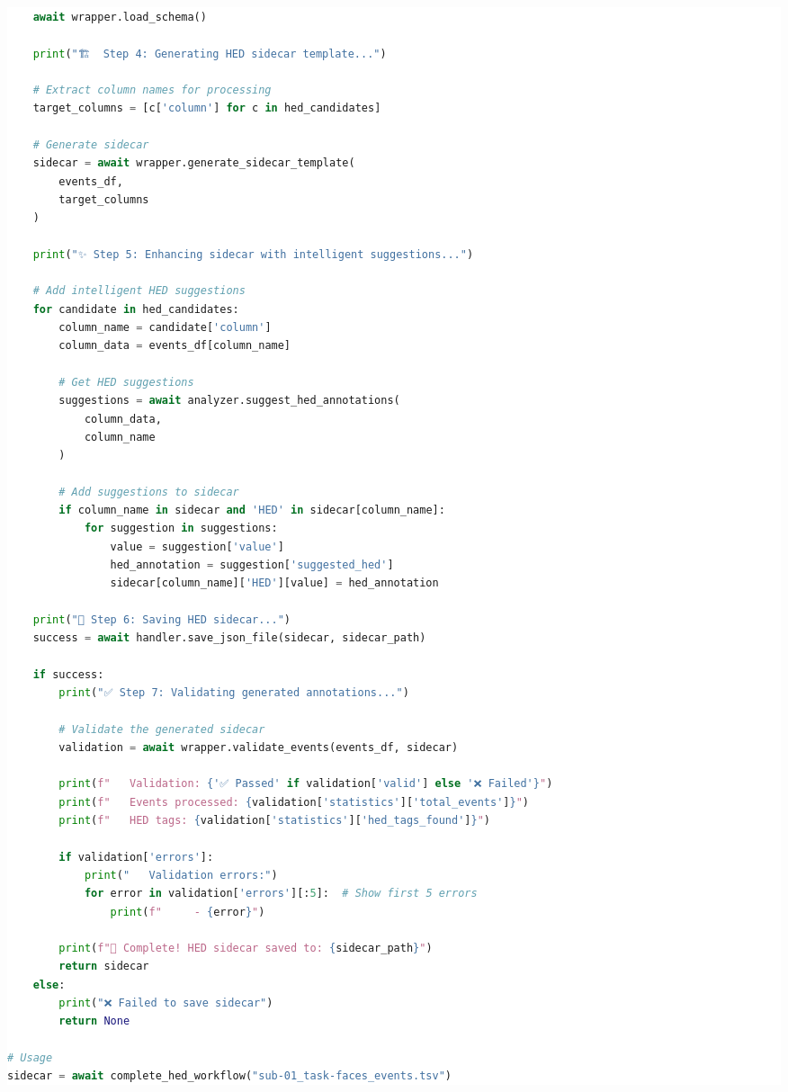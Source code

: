 ```python
    await wrapper.load_schema()
    
    print("🏗️  Step 4: Generating HED sidecar template...")
    
    # Extract column names for processing
    target_columns = [c['column'] for c in hed_candidates]
    
    # Generate sidecar
    sidecar = await wrapper.generate_sidecar_template(
        events_df, 
        target_columns
    )
    
    print("✨ Step 5: Enhancing sidecar with intelligent suggestions...")
    
    # Add intelligent HED suggestions
    for candidate in hed_candidates:
        column_name = candidate['column']
        column_data = events_df[column_name]
        
        # Get HED suggestions
        suggestions = await analyzer.suggest_hed_annotations(
            column_data, 
            column_name
        )
        
        # Add suggestions to sidecar
        if column_name in sidecar and 'HED' in sidecar[column_name]:
            for suggestion in suggestions:
                value = suggestion['value']
                hed_annotation = suggestion['suggested_hed']
                sidecar[column_name]['HED'][value] = hed_annotation
    
    print("💾 Step 6: Saving HED sidecar...")
    success = await handler.save_json_file(sidecar, sidecar_path)
    
    if success:
        print("✅ Step 7: Validating generated annotations...")
        
        # Validate the generated sidecar
        validation = await wrapper.validate_events(events_df, sidecar)
        
        print(f"   Validation: {'✅ Passed' if validation['valid'] else '❌ Failed'}")
        print(f"   Events processed: {validation['statistics']['total_events']}")
        print(f"   HED tags: {validation['statistics']['hed_tags_found']}")
        
        if validation['errors']:
            print("   Validation errors:")
            for error in validation['errors'][:5]:  # Show first 5 errors
                print(f"     - {error}")
        
        print(f"🎉 Complete! HED sidecar saved to: {sidecar_path}")
        return sidecar
    else:
        print("❌ Failed to save sidecar")
        return None

# Usage
sidecar = await complete_hed_workflow("sub-01_task-faces_events.tsv")
```
